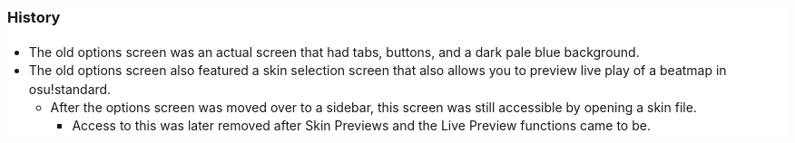 ### History

- The old options screen was an actual screen that had tabs, buttons, and a dark pale blue background.
- The old options screen also featured a skin selection screen that also allows you to preview live play of a beatmap in osu!standard.
  - After the options screen was moved over to a sidebar, this screen was still accessible by opening a skin file.
    - Access to this was later removed after Skin Previews and the Live Preview functions came to be.
